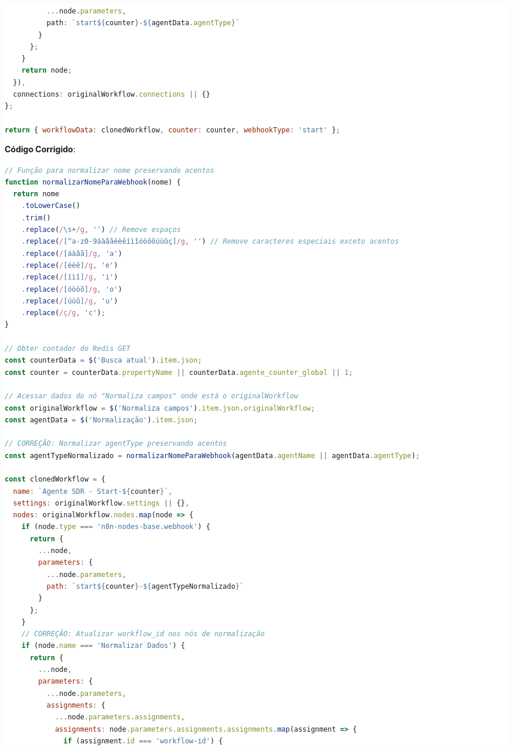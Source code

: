```javascript
          ...node.parameters,
          path: `start${counter}-${agentData.agentType}`
        }
      };
    }
    return node;
  }),
  connections: originalWorkflow.connections || {}
};

return { workflowData: clonedWorkflow, counter: counter, webhookType: 'start' };
```

**Código Corrigido**:
```javascript
// Função para normalizar nome preservando acentos
function normalizarNomeParaWebhook(nome) {
  return nome
    .toLowerCase()
    .trim()
    .replace(/\s+/g, '') // Remove espaços
    .replace(/[^a-z0-9áàâãéèêíìîóòôõúùûç]/g, '') // Remove caracteres especiais exceto acentos
    .replace(/[áàâã]/g, 'a')
    .replace(/[éèê]/g, 'e')
    .replace(/[íìî]/g, 'i')
    .replace(/[óòôõ]/g, 'o')
    .replace(/[úùû]/g, 'u')
    .replace(/ç/g, 'c');
}

// Obter contador do Redis GET
const counterData = $('Busca atual').item.json;
const counter = counterData.propertyName || counterData.agente_counter_global || 1;

// Acessar dados do nó "Normaliza campos" onde está o originalWorkflow
const originalWorkflow = $('Normaliza campos').item.json.originalWorkflow;
const agentData = $('Normalização').item.json;

// CORREÇÃO: Normalizar agentType preservando acentos
const agentTypeNormalizado = normalizarNomeParaWebhook(agentData.agentName || agentData.agentType);

const clonedWorkflow = {
  name: `Agente SDR - Start-${counter}`,
  settings: originalWorkflow.settings || {},
  nodes: originalWorkflow.nodes.map(node => {
    if (node.type === 'n8n-nodes-base.webhook') {
      return {
        ...node,
        parameters: {
          ...node.parameters,
          path: `start${counter}-${agentTypeNormalizado}`
        }
      };
    }
    // CORREÇÃO: Atualizar workflow_id nos nós de normalização
    if (node.name === 'Normalizar Dados') {
      return {
        ...node,
        parameters: {
          ...node.parameters,
          assignments: {
            ...node.parameters.assignments,
            assignments: node.parameters.assignments.assignments.map(assignment => {
              if (assignment.id === 'workflow-id') {
```